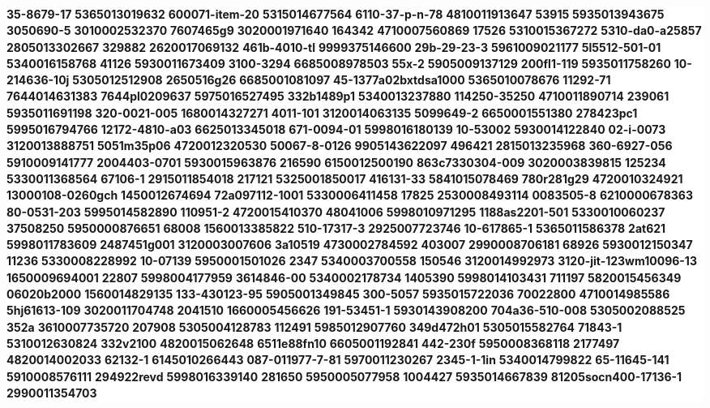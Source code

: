 **35-8679-17**    **5365013019632**    **600071-item-20**    **5315014677564**    **6110-37-p-n-78**    **4810011913647**
**53915**    **5935013943675**    **3050690-5**    **3010002532370**    **7607465g9**    **3020001971640**
**164342**    **4710007560869**    **17526**    **5310015367272**    **5310-da0-a25857**    **2805013302667**
**329882**    **2620017069132**    **461b-4010-tl**    **9999375146600**    **29b-29-23-3**    **5961009021177**
**5l5512-501-01**    **5340016158768**    **41126**    **5930011673409**    **3100-3294**    **6685008978503**
**55x-2**    **5905009137129**    **200fl1-119**    **5935011758260**    **10-214636-10j**    **5305012512908**
**2650516g26**    **6685001081097**    **45-1377a02bxtdsa1000**    **5365010078676**    **11292-71**    **7644014631383**
**7644pl0209637**    **5975016527495**    **332b1489p1**    **5340013237880**    **114250-35250**    **4710011890714**
**239061**    **5935011691198**    **320-0021-005**    **1680014327271**    **4011-101**    **3120014063135**
**5099649-2**    **6650001551380**    **278423pc1**    **5995016794766**    **12172-4810-a03**    **6625013345018**
**671-0094-01**    **5998016180139**    **10-53002**    **5930014122840**    **02-i-0073**    **3120013888751**
**5051m35p06**    **4720012320530**    **50067-8-0126**    **9905143622097**    **496421**    **2815013235968**
**360-6927-056**    **5910009141777**    **2004403-0701**    **5930015963876**    **216590**    **6150012500190**
**863c7330304-009**    **3020003839815**    **125234**    **5330011368564**    **67106-1**    **2915011854018**
**217121**    **5325001850017**    **416131-33**    **5841015078469**    **780r281g29**    **4720010324921**
**13000108-0260gch**    **1450012674694**    **72a097112-1001**    **5330006411458**    **17825**    **2530008493114**
**0083505-8**    **6210000678363**    **80-0531-203**    **5995014582890**    **110951-2**    **4720015410370**
**48041006**    **5998010971295**    **1188as2201-501**    **5330010060237**    **37508250**    **5950000876651**
**68008**    **1560013385822**    **510-17317-3**    **2925007723746**    **10-617865-1**    **5365011586378**
**2at621**    **5998011783609**    **2487451g001**    **3120003007606**    **3a10519**    **4730002784592**
**403007**    **2990008706181**    **68926**    **5930012150347**    **11236**    **5330008228992**
**10-07139**    **5950001501026**    **2347**    **5340003700558**    **150546**    **3120014992973**
**3120-jit-123wm10096-13**    **1650009694001**    **22807**    **5998004177959**    **3614846-00**    **5340002178734**
**1405390**    **5998014103431**    **711197**    **5820015456349**    **06020b2000**    **1560014829135**
**133-430123-95**    **5905001349845**    **300-5057**    **5935015722036**    **70022800**    **4710014985586**
**5hj61613-109**    **3020011704748**    **2041510**    **1660005456626**    **191-53451-1**    **5930143908200**
**704a36-510-008**    **5305002088525**    **352a**    **3610007735720**    **207908**    **5305004128783**
**112491**    **5985012907760**    **349d472h01**    **5305015582764**    **71843-1**    **5310012630824**
**332v2100**    **4820015062648**    **6511e88fn10**    **6605001192841**    **442-230f**    **5950008368118**
**2177497**    **4820014002033**    **62132-1**    **6145010266443**    **087-011977-7-81**    **5970011230267**
**2345-1-1in**    **5340014799822**    **65-11645-141**    **5910008576111**    **294922revd**    **5998016339140**
**281650**    **5950005077958**    **1004427**    **5935014667839**    **81205socn400-17136-1**    **2990011354703**